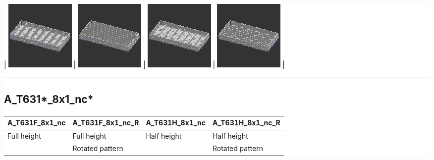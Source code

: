 | ![preview](png/A_T631F_8x1.png) | ![preview](png/A_T631F_8x1_R.png) | ![preview](png/A_T631H_8x1.png) | ![preview](png/A_T631H_8x1_R.png) | 


---
## A_T631*_8x1_nc*
| **A_T631F_8x1_nc** | **A_T631F_8x1_nc_R** | **A_T631H_8x1_nc** | **A_T631H_8x1_nc_R** | 
| --- | --- | --- | --- | 
| Full height | Full height | Half height | Half height | 
|  | Rotated pattern |  | Rotated pattern | 